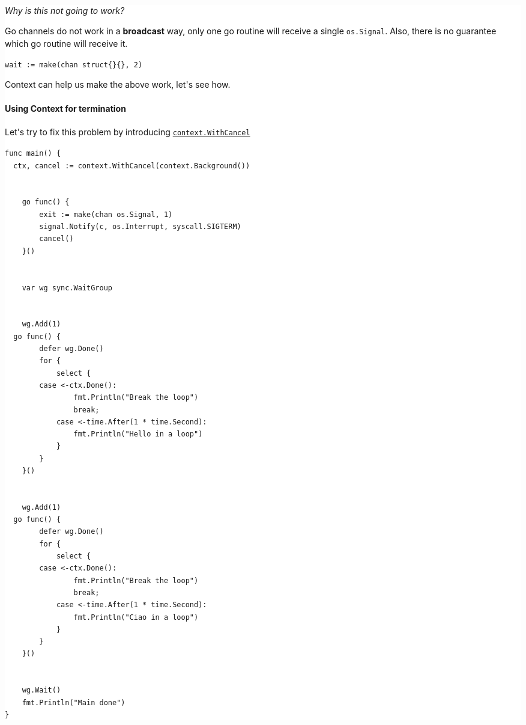 *Why is this not going to work?*

Go channels do not work in a **broadcast** way, only one go routine will receive a single `os.Signal`. Also, there is no guarantee which go routine will receive it.

```
wait := make(chan struct{}{}, 2)
```

Context can help us make the above work, let's see how.

#### Using Context for termination

Let's try to fix this problem by introducing [`context.WithCancel`](https://pkg.go.dev/context#WithCancel/)



```text
func main() {
  ctx, cancel := context.WithCancel(context.Background())


	go func() {
		exit := make(chan os.Signal, 1)
		signal.Notify(c, os.Interrupt, syscall.SIGTERM)
		cancel()
	}()


	var wg sync.WaitGroup


	wg.Add(1)
  go func() {
		defer wg.Done()
		for {
			select {
	    case <-ctx.Done():
				fmt.Println("Break the loop")
				break;
			case <-time.After(1 * time.Second):
				fmt.Println("Hello in a loop")
			}
		}
	}()


	wg.Add(1)
  go func() {
		defer wg.Done()
		for {
			select {
	    case <-ctx.Done():
				fmt.Println("Break the loop")
				break;
			case <-time.After(1 * time.Second):
				fmt.Println("Ciao in a loop")
			}
		}
	}()


	wg.Wait()
	fmt.Println("Main done")
}
```
